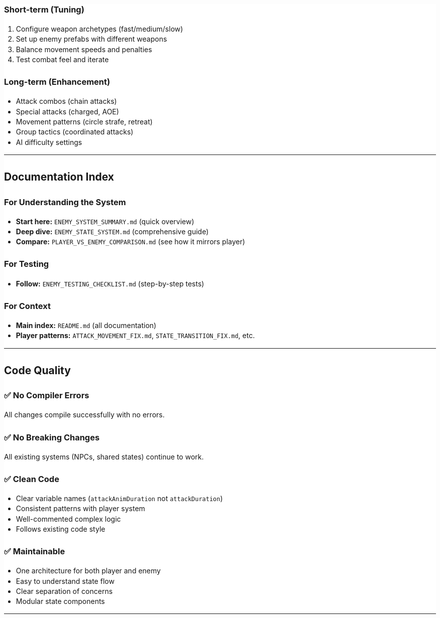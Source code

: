 ### Short-term (Tuning)
1. Configure weapon archetypes (fast/medium/slow)
2. Set up enemy prefabs with different weapons
3. Balance movement speeds and penalties
4. Test combat feel and iterate

### Long-term (Enhancement)
- Attack combos (chain attacks)
- Special attacks (charged, AOE)
- Movement patterns (circle strafe, retreat)
- Group tactics (coordinated attacks)
- AI difficulty settings

---

## Documentation Index

### For Understanding the System
- **Start here:** `ENEMY_SYSTEM_SUMMARY.md` (quick overview)
- **Deep dive:** `ENEMY_STATE_SYSTEM.md` (comprehensive guide)
- **Compare:** `PLAYER_VS_ENEMY_COMPARISON.md` (see how it mirrors player)

### For Testing
- **Follow:** `ENEMY_TESTING_CHECKLIST.md` (step-by-step tests)

### For Context
- **Main index:** `README.md` (all documentation)
- **Player patterns:** `ATTACK_MOVEMENT_FIX.md`, `STATE_TRANSITION_FIX.md`, etc.

---

## Code Quality

### ✅ No Compiler Errors
All changes compile successfully with no errors.

### ✅ No Breaking Changes
All existing systems (NPCs, shared states) continue to work.

### ✅ Clean Code
- Clear variable names (`attackAnimDuration` not `attackDuration`)
- Consistent patterns with player system
- Well-commented complex logic
- Follows existing code style

### ✅ Maintainable
- One architecture for both player and enemy
- Easy to understand state flow
- Clear separation of concerns
- Modular state components

---